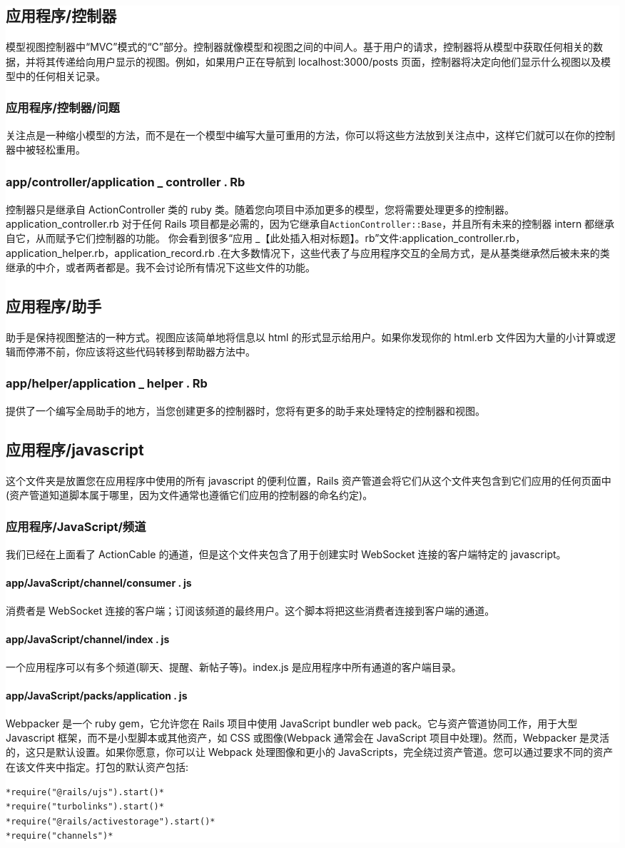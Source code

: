 ## 应用程序/控制器

模型视图控制器中“MVC”模式的“C”部分。控制器就像模型和视图之间的中间人。基于用户的请求，控制器将从模型中获取任何相关的数据，并将其传递给向用户显示的视图。例如，如果用户正在导航到 localhost:3000/posts 页面，控制器将决定向他们显示什么视图以及模型中的任何相关记录。

### 应用程序/控制器/问题

关注点是一种缩小模型的方法，而不是在一个模型中编写大量可重用的方法，你可以将这些方法放到关注点中，这样它们就可以在你的控制器中被轻松重用。

### app/controller/application _ controller . Rb

控制器只是继承自 ActionController 类的 ruby 类。随着您向项目中添加更多的模型，您将需要处理更多的控制器。application_controller.rb 对于任何 Rails 项目都是必需的，因为它继承自`ActionController::Base`，并且所有未来的控制器 intern 都继承自它，从而赋予它们控制器的功能。
你会看到很多“应用 _【此处插入相对标题】。rb”文件:application_controller.rb，application_helper.rb，application_record.rb .在大多数情况下，这些代表了与应用程序交互的全局方式，是从基类继承然后被未来的类继承的中介，或者两者都是。我不会讨论所有情况下这些文件的功能。

## 应用程序/助手

助手是保持视图整洁的一种方式。视图应该简单地将信息以 html 的形式显示给用户。如果你发现你的 html.erb 文件因为大量的小计算或逻辑而停滞不前，你应该将这些代码转移到帮助器方法中。

### app/helper/application _ helper . Rb

提供了一个编写全局助手的地方，当您创建更多的控制器时，您将有更多的助手来处理特定的控制器和视图。

## 应用程序/javascript

这个文件夹是放置您在应用程序中使用的所有 javascript 的便利位置，Rails 资产管道会将它们从这个文件夹包含到它们应用的任何页面中(资产管道知道脚本属于哪里，因为文件通常也遵循它们应用的控制器的命名约定)。

### 应用程序/JavaScript/频道

我们已经在上面看了 ActionCable 的通道，但是这个文件夹包含了用于创建实时 WebSocket 连接的客户端特定的 javascript。

#### app/JavaScript/channel/consumer . js

消费者是 WebSocket 连接的客户端；订阅该频道的最终用户。这个脚本将把这些消费者连接到客户端的通道。

#### app/JavaScript/channel/index . js

一个应用程序可以有多个频道(聊天、提醒、新帖子等)。index.js 是应用程序中所有通道的客户端目录。

#### app/JavaScript/packs/application . js

Webpacker 是一个 ruby gem，它允许您在 Rails 项目中使用 JavaScript bundler web pack。它与资产管道协同工作，用于大型 Javascript 框架，而不是小型脚本或其他资产，如 CSS 或图像(Webpack 通常会在 JavaScript 项目中处理)。然而，Webpacker 是灵活的，这只是默认设置。如果你愿意，你可以让 Webpack 处理图像和更小的 JavaScripts，完全绕过资产管道。您可以通过要求不同的资产在该文件夹中指定。打包的默认资产包括:

```
*require("@rails/ujs").start()*
*require("turbolinks").start()*
*require("@rails/activestorage").start()*
*require("channels")* 
```
